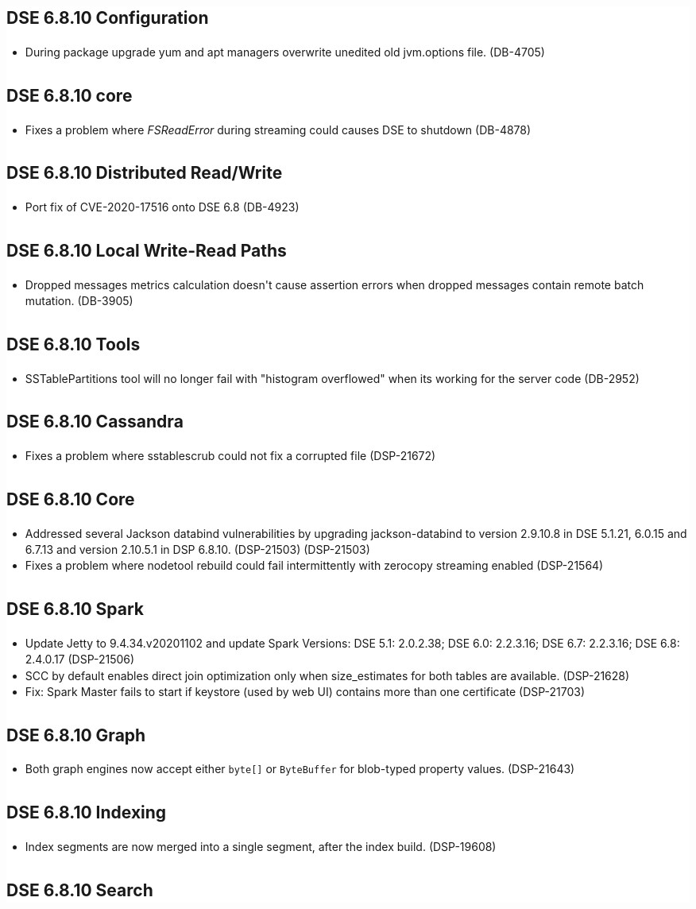## DSE 6.8.10 Configuration
* During package upgrade yum and apt managers overwrite unedited old jvm.options file. (DB-4705)

## DSE 6.8.10 core
* Fixes a problem where *FSReadError* during streaming could causes DSE to shutdown (DB-4878)

## DSE 6.8.10 Distributed Read/Write
* Port fix of CVE-2020-17516 onto DSE 6.8 (DB-4923)

## DSE 6.8.10 Local Write-Read Paths

* Dropped messages metrics calculation doesn't cause assertion errors when dropped messages contain remote batch mutation. (DB-3905)

## DSE 6.8.10 Tools
* SSTablePartitions tool will no longer fail with "histogram overflowed" when its working for the server code (DB-2952)

## DSE 6.8.10 Cassandra
* Fixes a problem where sstablescrub could not fix a corrupted file (DSP-21672)

## DSE 6.8.10 Core
* Addressed several Jackson databind vulnerabilities by upgrading jackson-databind to version 2.9.10.8 in DSE 5.1.21, 6.0.15 and 6.7.13 and version 2.10.5.1 in DSP 6.8.10. (DSP-21503) (DSP-21503)
* Fixes a problem where nodetool rebuild could fail intermittently with zerocopy streaming enabled (DSP-21564)

## DSE 6.8.10 Spark
* Update Jetty to 9.4.34.v20201102 and update Spark Versions: DSE 5.1: 2.0.2.38; DSE 6.0: 2.2.3.16; DSE 6.7: 2.2.3.16; DSE 6.8: 2.4.0.17 (DSP-21506)
* SCC by default enables direct join optimization only when size_estimates for both tables are available.  (DSP-21628)
* Fix: Spark Master fails to start if keystore (used by web UI) contains more than one certificate (DSP-21703)

## DSE 6.8.10 Graph
* Both graph engines now accept either `byte[]` or `ByteBuffer` for blob-typed property values. (DSP-21643)

## DSE 6.8.10 Indexing
* Index segments are now merged into a single segment, after the index build. (DSP-19608)

## DSE 6.8.10 Search

